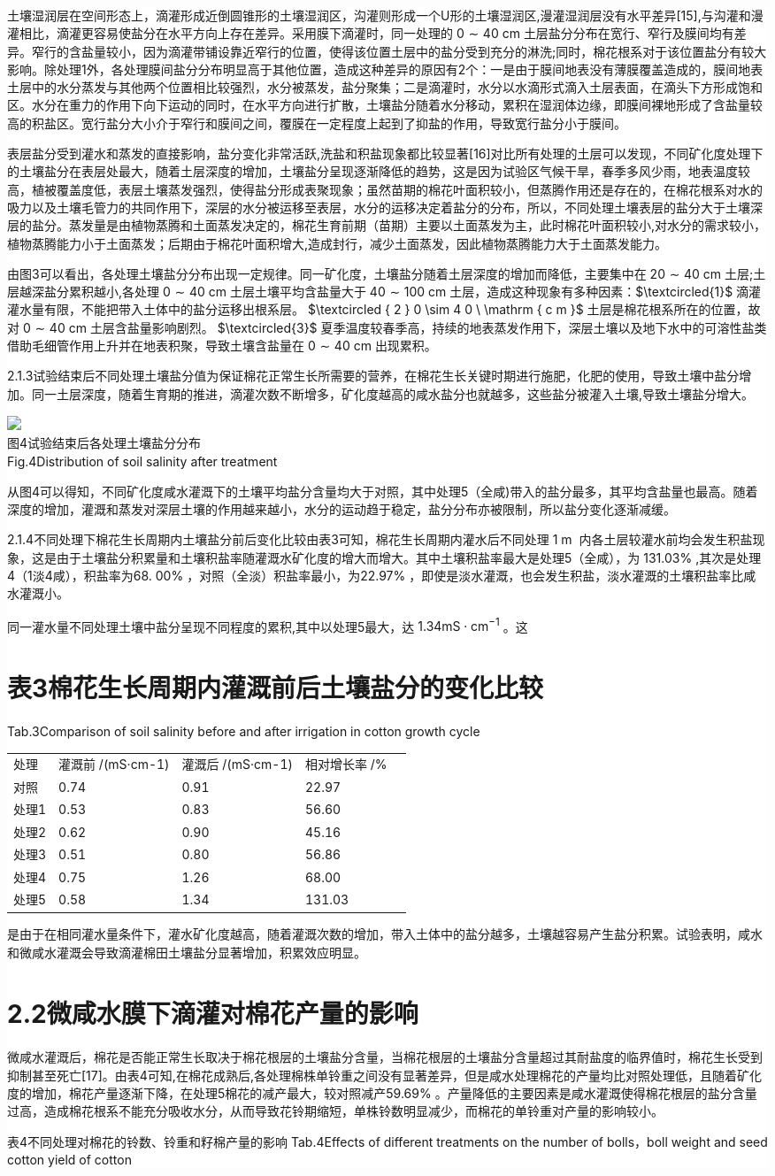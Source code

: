 土壤湿润层在空间形态上，滴灌形成近倒圆锥形的土壤湿润区，沟灌则形成一个U形的土壤湿润区,漫灌湿润层没有水平差异[15],与沟灌和漫灌相比，滴灌更容易使盐分在水平方向上存在差异。采用膜下滴灌时，同一处理的 $0 \sim 4 0 ~ \mathrm { c m }$ 土层盐分分布在宽行、窄行及膜间均有差异。窄行的含盐量较小，因为滴灌带铺设靠近窄行的位置，使得该位置土层中的盐分受到充分的淋洗;同时，棉花根系对于该位置盐分有较大影响。除处理1外，各处理膜间盐分分布明显高于其他位置，造成这种差异的原因有2个：一是由于膜间地表没有薄膜覆盖造成的，膜间地表土层中的水分蒸发与其他两个位置相比较强烈，水分被蒸发，盐分聚集；二是滴灌时，水分以水滴形式滴入土层表面，在滴头下方形成饱和区。水分在重力的作用下向下运动的同时，在水平方向进行扩散，土壤盐分随着水分移动，累积在湿润体边缘，即膜间裸地形成了含盐量较高的积盐区。宽行盐分大小介于窄行和膜间之间，覆膜在一定程度上起到了抑盐的作用，导致宽行盐分小于膜间。

表层盐分受到灌水和蒸发的直接影响，盐分变化非常活跃,洗盐和积盐现象都比较显著[16]对比所有处理的土层可以发现，不同矿化度处理下的土壤盐分在表层处最大，随着土层深度的增加，土壤盐分呈现逐渐降低的趋势，这是因为试验区气候干旱，春季多风少雨，地表温度较高，植被覆盖度低，表层土壤蒸发强烈，使得盐分形成表聚现象；虽然苗期的棉花叶面积较小，但蒸腾作用还是存在的，在棉花根系对水的吸力以及土壤毛管力的共同作用下，深层的水分被运移至表层，水分的运移决定着盐分的分布，所以，不同处理土壤表层的盐分大于土壤深层的盐分。蒸发量是由植物蒸腾和土面蒸发决定的，棉花生育前期（苗期）主要以土面蒸发为主，此时棉花叶面积较小,对水分的需求较小，植物蒸腾能力小于土面蒸发；后期由于棉花叶面积增大,造成封行，减少土面蒸发，因此植物蒸腾能力大于土面蒸发能力。

由图3可以看出，各处理土壤盐分分布出现一定规律。同一矿化度，土壤盐分随着土层深度的增加而降低，主要集中在 $2 0 \sim 4 0 ~ \mathrm { c m }$ 土层;土层越深盐分累积越小,各处理 $0 \sim 4 0 ~ \mathrm { c m }$ 土层土壤平均含盐量大于 $4 0 \sim 1 0 0 ~ \mathrm { c m }$ 土层，造成这种现象有多种因素：$\textcircled{1}$ 滴灌灌水量有限，不能把带入土体中的盐分运移出根系层。 $\textcircled { 2 } 0 \sim 4 0 \ \mathrm { c m }$ 土层是棉花根系所在的位置，故对 $0 \sim 4 0 ~ \mathrm { c m }$ 土层含盐量影响剧烈。 $\textcircled{3}$ 夏季温度较春季高，持续的地表蒸发作用下，深层土壤以及地下水中的可溶性盐类借助毛细管作用上升并在地表积聚，导致土壤含盐量在 $0 \sim 4 0 \ \mathrm { c m }$ 出现累积。

2.1.3试验结束后不同处理土壤盐分值为保证棉花正常生长所需要的营养，在棉花生长关键时期进行施肥，化肥的使用，导致土壤中盐分增加。同一土层深度，随着生育期的推进，滴灌次数不断增多，矿化度越高的咸水盐分也就越多，这些盐分被灌入土壤,导致土壤盐分增大。

![](images/f28231d794b8b2f9f6e7a102fc19e0408dc8fd6f5b83eda7b1800be7a8aded53.jpg)  
图4试验结束后各处理土壤盐分分布  
Fig.4Distribution of soil salinity after treatment

从图4可以得知，不同矿化度咸水灌溉下的土壤平均盐分含量均大于对照，其中处理5（全咸)带入的盐分最多，其平均含盐量也最高。随着深度的增加，灌溉和蒸发对深层土壤的作用越来越小，水分的运动趋于稳定，盐分分布亦被限制，所以盐分变化逐渐减缓。

2.1.4不同处理下棉花生长周期内土壤盐分前后变化比较由表3可知，棉花生长周期内灌水后不同处理 $1 \mathrm { ~ m ~ }$ 内各土层较灌水前均会发生积盐现象，这是由于土壤盐分积累量和土壤积盐率随灌溉水矿化度的增大而增大。其中土壤积盐率最大是处理5（全咸），为 $1 3 1 . 0 3 \%$ ,其次是处理4（1淡4咸），积盐率为68. $00 \%$ ，对照（全淡）积盐率最小，为$2 2 . 9 7 \%$ ，即使是淡水灌溉，也会发生积盐，淡水灌溉的土壤积盐率比咸水灌溉小。

同一灌水量不同处理土壤中盐分呈现不同程度的累积,其中以处理5最大，达 $1 . 3 4 \mathrm { m S } \cdot \mathrm { c m } ^ { - 1 }$ 。这

# 表3棉花生长周期内灌溉前后土壤盐分的变化比较

Tab.3Comparison of soil salinity before and after irrigation in cotton growth cycle   

<html><body><table><tr><td rowspan="2">处理</td><td rowspan="2">灌溉前 /(mS·cm-1)</td><td rowspan="2">灌溉后 /(mS·cm-1)</td><td rowspan="2">相对增长率 /%</td></tr><tr><td></td></tr><tr><td>对照</td><td>0.74</td><td>0.91</td><td>22.97</td></tr><tr><td>处理1</td><td>0.53</td><td>0.83</td><td>56.60</td></tr><tr><td>处理2</td><td>0.62</td><td>0.90</td><td>45.16</td></tr><tr><td>处理3</td><td>0.51</td><td>0.80</td><td>56.86</td></tr><tr><td>处理4</td><td>0.75</td><td>1.26</td><td>68.00</td></tr><tr><td>处理5</td><td>0.58</td><td>1.34</td><td>131.03</td></tr></table></body></html>

是由于在相同灌水量条件下，灌水矿化度越高，随着灌溉次数的增加，带入土体中的盐分越多，土壤越容易产生盐分积累。试验表明，咸水和微咸水灌溉会导致滴灌棉田土壤盐分显著增加，积累效应明显。

# 2.2微咸水膜下滴灌对棉花产量的影响

微咸水灌溉后，棉花是否能正常生长取决于棉花根层的土壤盐分含量，当棉花根层的土壤盐分含量超过其耐盐度的临界值时，棉花生长受到抑制甚至死亡[17]。由表4可知,在棉花成熟后,各处理棉株单铃重之间没有显著差异，但是咸水处理棉花的产量均比对照处理低，且随着矿化度的增加，棉花产量逐渐下降，在处理5棉花的减产最大，较对照减产$5 9 . 6 9 \%$ 。产量降低的主要因素是咸水灌溉使得棉花根层的盐分含量过高，造成棉花根系不能充分吸收水分，从而导致花铃期缩短，单株铃数明显减少，而棉花的单铃重对产量的影响较小。

表4不同处理对棉花的铃数、铃重和籽棉产量的影响 Tab.4Effects of different treatments on the number of bolls，boll weight and seed cotton yield of cotton   
